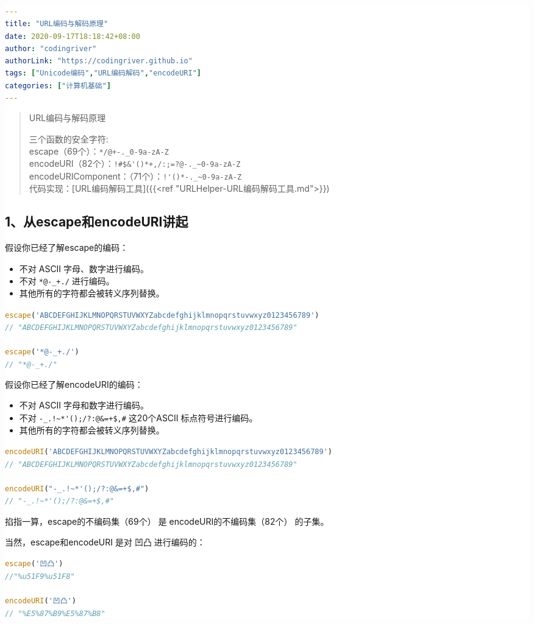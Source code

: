 ```yaml
---
title: "URL编码与解码原理"
date: 2020-09-17T18:18:42+08:00
author: "codingriver"
authorLink: "https://codingriver.github.io"
tags: ["Unicode编码","URL编码解码","encodeURI"]
categories: ["计算机基础"]
---
```




> URL编码与解码原理  
> 
> 三个函数的安全字符:  
>escape（69个）：`*/@+-._0-9a-zA-Z`  
>encodeURI（82个）：`!#$&'()*+,/:;=?@-._~0-9a-zA-Z`  
>encodeURIComponent：（71个）：`!'()*-._~0-9a-zA-Z`  
> 代码实现：[URL编码解码工具]({{<ref "URLHelper-URL编码解码工具.md">}})


## 1、从escape和encodeURI讲起
假设你已经了解escape的编码：

- 不对 ASCII 字母、数字进行编码。
- 不对 `*@-_+./` 进行编码。
- 其他所有的字符都会被转义序列替换。

```js
escape('ABCDEFGHIJKLMNOPQRSTUVWXYZabcdefghijklmnopqrstuvwxyz0123456789')
// "ABCDEFGHIJKLMNOPQRSTUVWXYZabcdefghijklmnopqrstuvwxyz0123456789"

escape('*@-_+./')
// "*@-_+./"
```

假设你已经了解encodeURI的编码：

- 不对 ASCII 字母和数字进行编码。
- 不对 `-_.!~*'();/?:@&=+$,#` 这20个ASCII 标点符号进行编码。
- 其他所有的字符都会被转义序列替换。

```js
encodeURI('ABCDEFGHIJKLMNOPQRSTUVWXYZabcdefghijklmnopqrstuvwxyz0123456789')
// "ABCDEFGHIJKLMNOPQRSTUVWXYZabcdefghijklmnopqrstuvwxyz0123456789"

encodeURI("-_.!~*'();/?:@&=+$,#")
// "-_.!~*'();/?:@&=+$,#"
```

掐指一算，escape的不编码集（69个） 是 encodeURI的不编码集（82个） 的子集。

当然，escape和encodeURI 是对 凹凸 进行编码的：

```js
escape('凹凸')
//"%u51F9%u51F8"

encodeURI('凹凸')
// "%E5%87%B9%E5%87%B8"
```
